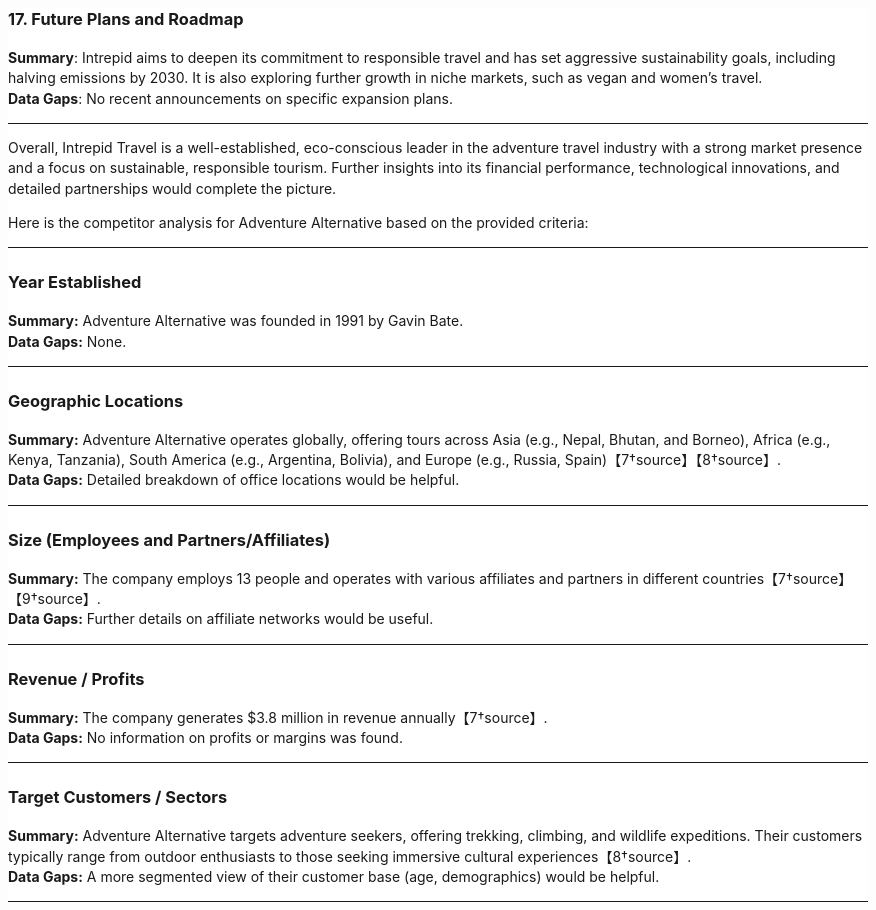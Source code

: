 ### 17. Future Plans and Roadmap
**Summary**: Intrepid aims to deepen its commitment to responsible travel and has set aggressive sustainability goals, including halving emissions by 2030. It is also exploring further growth in niche markets, such as vegan and women’s travel.  
**Data Gaps**: No recent announcements on specific expansion plans.

---

Overall, Intrepid Travel is a well-established, eco-conscious leader in the adventure travel industry with a strong market presence and a focus on sustainable, responsible tourism. Further insights into its financial performance, technological innovations, and detailed partnerships would complete the picture.

Here is the competitor analysis for Adventure Alternative based on the provided criteria:

---

### Year Established
**Summary:** Adventure Alternative was founded in 1991 by Gavin Bate.  
**Data Gaps:** None.

---

### Geographic Locations
**Summary:** Adventure Alternative operates globally, offering tours across Asia (e.g., Nepal, Bhutan, and Borneo), Africa (e.g., Kenya, Tanzania), South America (e.g., Argentina, Bolivia), and Europe (e.g., Russia, Spain)【7†source】【8†source】.  
**Data Gaps:** Detailed breakdown of office locations would be helpful.

---

### Size (Employees and Partners/Affiliates)
**Summary:** The company employs 13 people and operates with various affiliates and partners in different countries【7†source】【9†source】.  
**Data Gaps:** Further details on affiliate networks would be useful.

---

### Revenue / Profits
**Summary:** The company generates $3.8 million in revenue annually【7†source】.  
**Data Gaps:** No information on profits or margins was found.

---

### Target Customers / Sectors
**Summary:** Adventure Alternative targets adventure seekers, offering trekking, climbing, and wildlife expeditions. Their customers typically range from outdoor enthusiasts to those seeking immersive cultural experiences【8†source】.  
**Data Gaps:** A more segmented view of their customer base (age, demographics) would be helpful.

---
